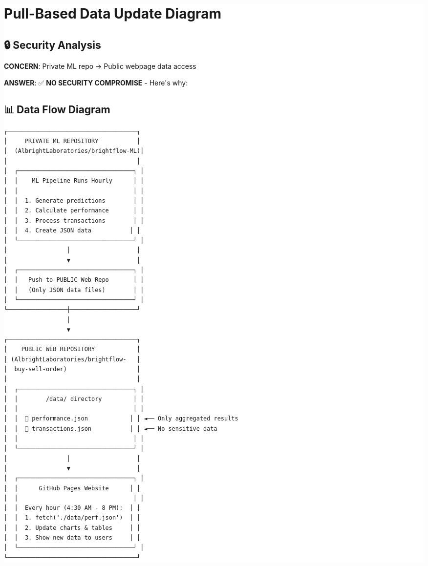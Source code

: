 # Pull-Based Data Update Diagram

## 🔒 Security Analysis

**CONCERN**: Private ML repo → Public webpage data access

**ANSWER**: ✅ **NO SECURITY COMPROMISE** - Here's why:

## 📊 Data Flow Diagram

```
┌─────────────────────────────────────┐
│     PRIVATE ML REPOSITORY           │
│  (AlbrightLaboratories/brightflow-ML)│
│                                     │
│  ┌─────────────────────────────────┐ │
│  │    ML Pipeline Runs Hourly      │ │
│  │                                 │ │
│  │  1. Generate predictions        │ │
│  │  2. Calculate performance       │ │
│  │  3. Process transactions        │ │
│  │  4. Create JSON data           │ │
│  └─────────────────────────────────┘ │
│                 │                   │
│                 ▼                   │
│  ┌─────────────────────────────────┐ │
│  │   Push to PUBLIC Web Repo       │ │
│  │   (Only JSON data files)        │ │
│  └─────────────────────────────────┘ │
└─────────────────┼───────────────────┘
                  │
                  ▼
┌─────────────────────────────────────┐
│    PUBLIC WEB REPOSITORY            │
│ (AlbrightLaboratories/brightflow-   │
│  buy-sell-order)                    │
│                                     │
│  ┌─────────────────────────────────┐ │
│  │        /data/ directory         │ │
│  │                                 │ │
│  │  📄 performance.json            │ │ ◄── Only aggregated results
│  │  📄 transactions.json           │ │ ◄── No sensitive data
│  │                                 │ │
│  └─────────────────────────────────┘ │
│                 │                   │
│                 ▼                   │
│  ┌─────────────────────────────────┐ │
│  │      GitHub Pages Website      │ │
│  │                                 │ │
│  │  Every hour (4:30 AM - 8 PM):  │ │
│  │  1. fetch('./data/perf.json')  │ │
│  │  2. Update charts & tables     │ │
│  │  3. Show new data to users     │ │
│  └─────────────────────────────────┘ │
└─────────────────────────────────────┘
```
